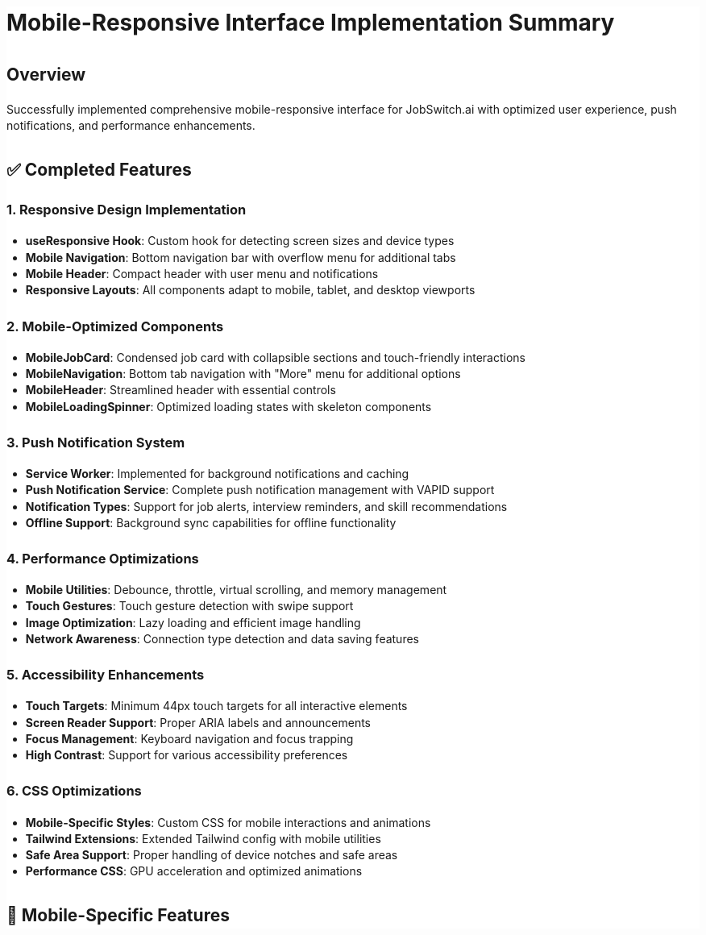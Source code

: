 # Mobile-Responsive Interface Implementation Summary

## Overview
Successfully implemented comprehensive mobile-responsive interface for JobSwitch.ai with optimized user experience, push notifications, and performance enhancements.

## ✅ Completed Features

### 1. Responsive Design Implementation
- **useResponsive Hook**: Custom hook for detecting screen sizes and device types
- **Mobile Navigation**: Bottom navigation bar with overflow menu for additional tabs
- **Mobile Header**: Compact header with user menu and notifications
- **Responsive Layouts**: All components adapt to mobile, tablet, and desktop viewports

### 2. Mobile-Optimized Components
- **MobileJobCard**: Condensed job card with collapsible sections and touch-friendly interactions
- **MobileNavigation**: Bottom tab navigation with "More" menu for additional options
- **MobileHeader**: Streamlined header with essential controls
- **MobileLoadingSpinner**: Optimized loading states with skeleton components

### 3. Push Notification System
- **Service Worker**: Implemented for background notifications and caching
- **Push Notification Service**: Complete push notification management with VAPID support
- **Notification Types**: Support for job alerts, interview reminders, and skill recommendations
- **Offline Support**: Background sync capabilities for offline functionality

### 4. Performance Optimizations
- **Mobile Utilities**: Debounce, throttle, virtual scrolling, and memory management
- **Touch Gestures**: Touch gesture detection with swipe support
- **Image Optimization**: Lazy loading and efficient image handling
- **Network Awareness**: Connection type detection and data saving features

### 5. Accessibility Enhancements
- **Touch Targets**: Minimum 44px touch targets for all interactive elements
- **Screen Reader Support**: Proper ARIA labels and announcements
- **Focus Management**: Keyboard navigation and focus trapping
- **High Contrast**: Support for various accessibility preferences

### 6. CSS Optimizations
- **Mobile-Specific Styles**: Custom CSS for mobile interactions and animations
- **Tailwind Extensions**: Extended Tailwind config with mobile utilities
- **Safe Area Support**: Proper handling of device notches and safe areas
- **Performance CSS**: GPU acceleration and optimized animations

## 📱 Mobile-Specific Features
